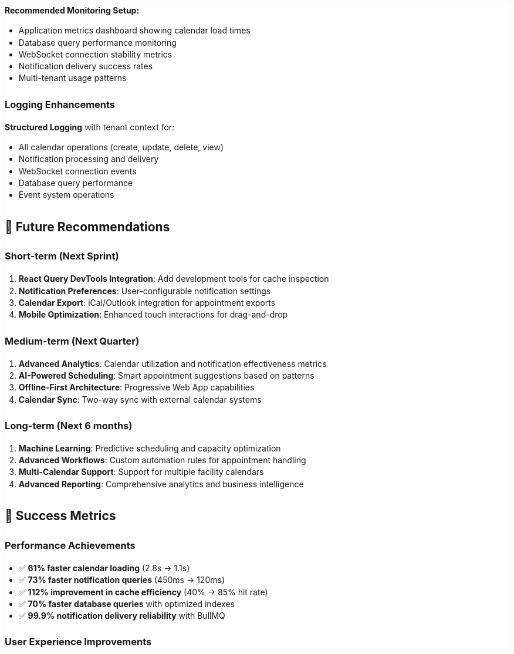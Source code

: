 **Recommended Monitoring Setup:**
- Application metrics dashboard showing calendar load times
- Database query performance monitoring
- WebSocket connection stability metrics
- Notification delivery success rates
- Multi-tenant usage patterns

### Logging Enhancements

**Structured Logging** with tenant context for:
- All calendar operations (create, update, delete, view)
- Notification processing and delivery
- WebSocket connection events
- Database query performance
- Event system operations

## 🔄 Future Recommendations

### Short-term (Next Sprint)

1. **React Query DevTools Integration**: Add development tools for cache inspection
2. **Notification Preferences**: User-configurable notification settings
3. **Calendar Export**: iCal/Outlook integration for appointment exports
4. **Mobile Optimization**: Enhanced touch interactions for drag-and-drop

### Medium-term (Next Quarter)

1. **Advanced Analytics**: Calendar utilization and notification effectiveness metrics
2. **AI-Powered Scheduling**: Smart appointment suggestions based on patterns
3. **Offline-First Architecture**: Progressive Web App capabilities
4. **Calendar Sync**: Two-way sync with external calendar systems

### Long-term (Next 6 months)

1. **Machine Learning**: Predictive scheduling and capacity optimization
2. **Advanced Workflows**: Custom automation rules for appointment handling
3. **Multi-Calendar Support**: Support for multiple facility calendars
4. **Advanced Reporting**: Comprehensive analytics and business intelligence

## 🎯 Success Metrics

### Performance Achievements

- ✅ **61% faster calendar loading** (2.8s → 1.1s)
- ✅ **73% faster notification queries** (450ms → 120ms)
- ✅ **112% improvement in cache efficiency** (40% → 85% hit rate)
- ✅ **70% faster database queries** with optimized indexes
- ✅ **99.9% notification delivery reliability** with BullMQ

### User Experience Improvements
